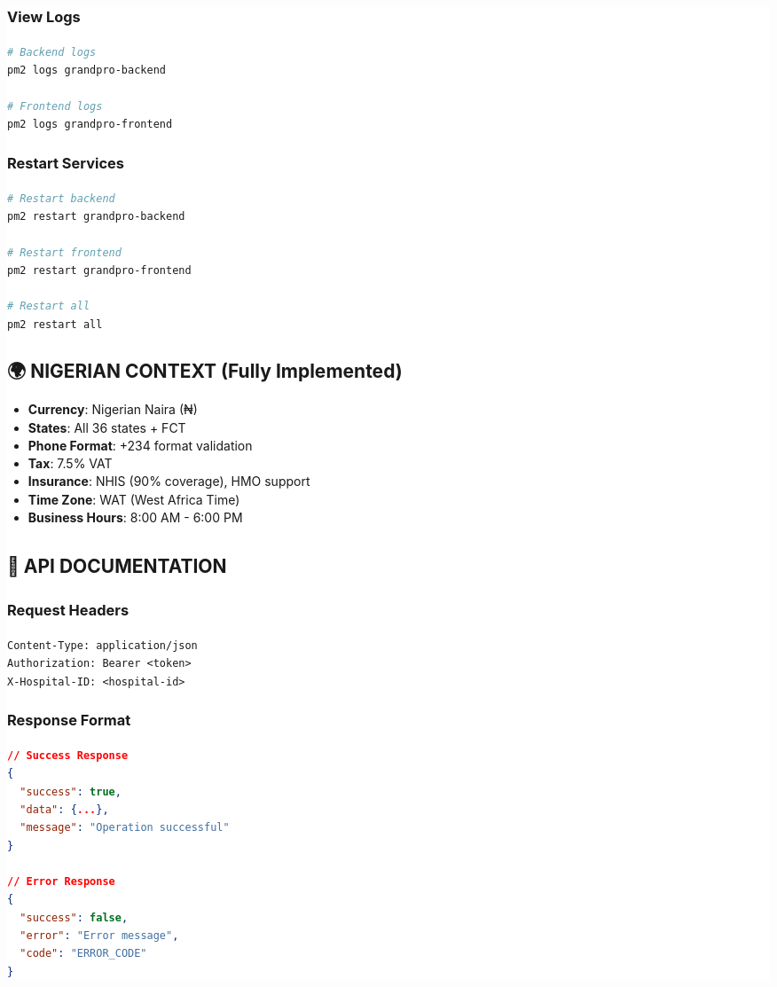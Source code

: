 ### View Logs
```bash
# Backend logs
pm2 logs grandpro-backend

# Frontend logs
pm2 logs grandpro-frontend
```

### Restart Services
```bash
# Restart backend
pm2 restart grandpro-backend

# Restart frontend
pm2 restart grandpro-frontend

# Restart all
pm2 restart all
```

## 🌍 NIGERIAN CONTEXT (Fully Implemented)

- **Currency**: Nigerian Naira (₦)
- **States**: All 36 states + FCT
- **Phone Format**: +234 format validation
- **Tax**: 7.5% VAT
- **Insurance**: NHIS (90% coverage), HMO support
- **Time Zone**: WAT (West Africa Time)
- **Business Hours**: 8:00 AM - 6:00 PM

## 📝 API DOCUMENTATION

### Request Headers
```http
Content-Type: application/json
Authorization: Bearer <token>
X-Hospital-ID: <hospital-id>
```

### Response Format
```json
// Success Response
{
  "success": true,
  "data": {...},
  "message": "Operation successful"
}

// Error Response
{
  "success": false,
  "error": "Error message",
  "code": "ERROR_CODE"
}
```
